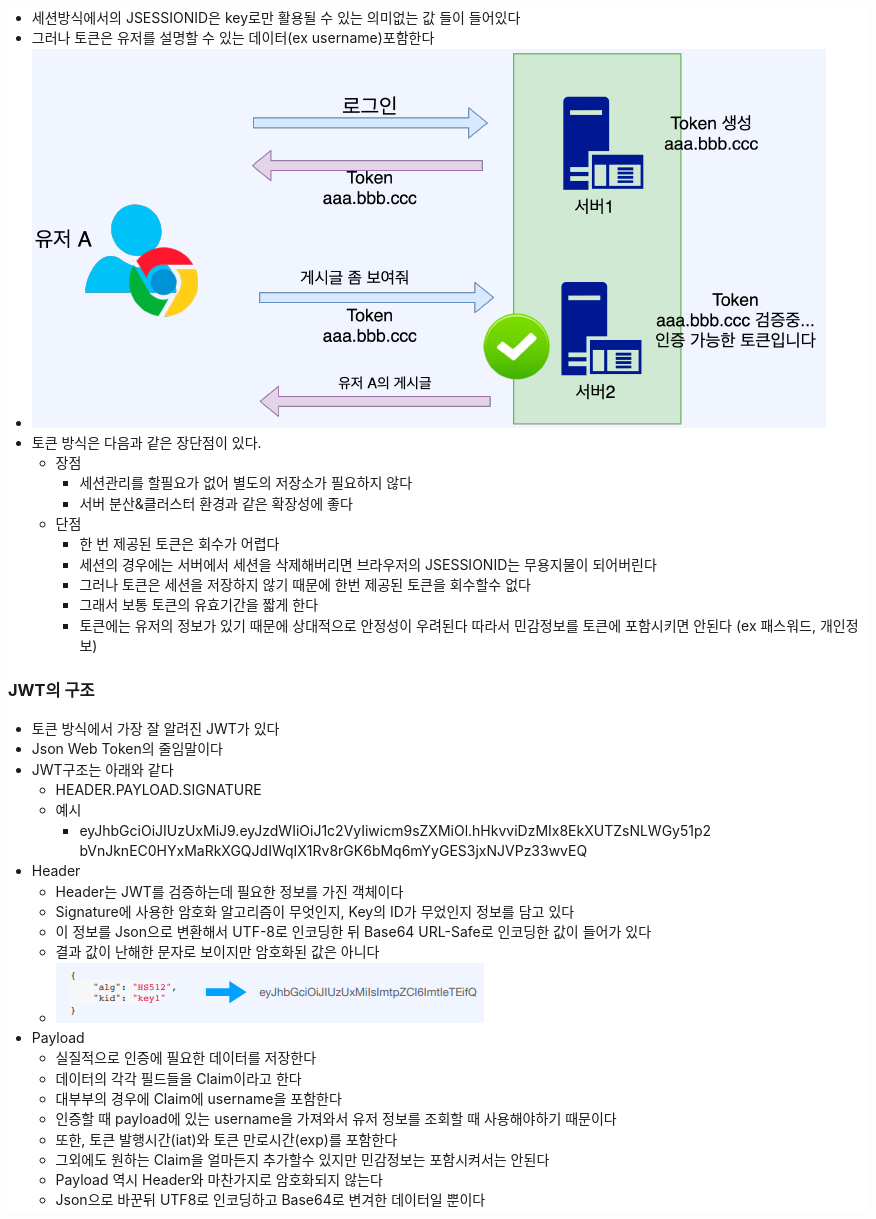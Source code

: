+ 세션방식에서의 JSESSIONID은 key로만 활용될 수 있는 의미없는 값 들이 들어있다
+ 그러나 토큰은 유저를 설명할 수 있는 데이터(ex username)포함한다
+ ![img.png](../../../../assets/img/spring-complete-edition-super-gap-package-online/Part5-Spring-Security9.png)
+ 토큰 방식은 다음과 같은 장단점이 있다.
  + 장점
    + 세션관리를 할필요가 없어 별도의 저장소가 필요하지 않다
    + 서버 분산&클러스터 환경과 같은 확장성에 좋다 
  + 단점
    + 한 번 제공된 토큰은 회수가 어렵다
    + 세션의 경우에는 서버에서 세션을 삭제해버리면 브라우저의 JSESSIONID는 무용지물이 되어버린다
    + 그러나 토큰은 세션을 저장하지 않기 때문에 한번 제공된 토큰을 회수할수 없다
    + 그래서 보통 토큰의 유효기간을 짧게 한다
    + 토큰에는 유저의 정보가 있기 때문에 상대적으로 안정성이 우려된다 따라서 민감정보를 토큰에 포함시키면 안된다 (ex 패스워드, 개인정보)

### JWT의 구조
+ 토큰 방식에서 가장 잘 알려진 JWT가 있다
+ Json Web Token의 줄임말이다
+ JWT구조는 아래와 같다
  + HEADER.PAYLOAD.SIGNATURE
  + 예시
    + eyJhbGciOiJIUzUxMiJ9.eyJzdWIiOiJ1c2VyIiwicm9sZXMiOl.hHkvviDzMIx8EkXUTZsNLWGy51p2
      bVnJknEC0HYxMaRkXGQJdIWqIX1Rv8rGK6bMq6mYyGES3jxNJVPz33wvEQ
+ Header
  + Header는 JWT를 검증하는데 필요한 정보를 가진 객체이다
  + Signature에 사용한 암호화 알고리즘이 무엇인지, Key의 ID가 무었인지 정보를 담고 있다
  + 이 정보를 Json으로 변환해서 UTF-8로 인코딩한 뒤 Base64 URL-Safe로 인코딩한 값이 들어가 있다
  + 결과 값이 난해한 문자로 보이지만 암호화된 값은 아니다 
  + ![img.png](../../../../assets/img/spring-complete-edition-super-gap-package-online/Part5-Spring-Security10.png)
+ Payload
  + 실질적으로 인증에 필요한 데이터를 저장한다
  + 데이터의 각각 필드들을 Claim이라고 한다
  + 대부부의 경우에 Claim에 username을 포함한다
  + 인증할 때 payload에 있는 username을 가져와서 유저 정보를 조회할 때 사용해야하기 때문이다 
  + 또한, 토큰 발행시간(iat)와 토큰 만로시간(exp)를 포함한다
  + 그외에도 원하는 Claim을 얼마든지 추가할수 있지만 민감정보는 포함시켜서는 안된다
  + Payload 역시 Header와 마찬가지로 암호화되지 않는다
  + Json으로 바꾼뒤 UTF8로 인코딩하고 Base64로 변겨한 데이터일 뿐이다